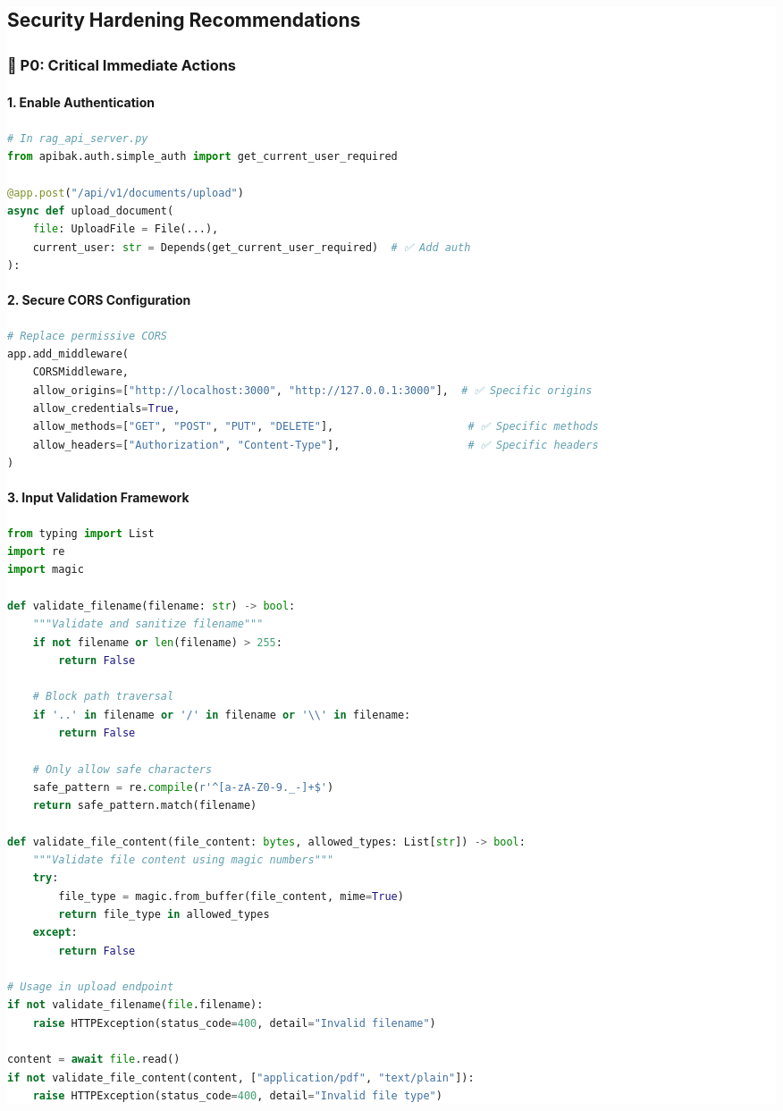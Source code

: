 
## Security Hardening Recommendations

### 🔴 P0: Critical Immediate Actions

#### 1. Enable Authentication
```python
# In rag_api_server.py
from apibak.auth.simple_auth import get_current_user_required

@app.post("/api/v1/documents/upload")
async def upload_document(
    file: UploadFile = File(...),
    current_user: str = Depends(get_current_user_required)  # ✅ Add auth
):
```

#### 2. Secure CORS Configuration
```python
# Replace permissive CORS
app.add_middleware(
    CORSMiddleware,
    allow_origins=["http://localhost:3000", "http://127.0.0.1:3000"],  # ✅ Specific origins
    allow_credentials=True,
    allow_methods=["GET", "POST", "PUT", "DELETE"],                     # ✅ Specific methods
    allow_headers=["Authorization", "Content-Type"],                    # ✅ Specific headers
)
```

#### 3. Input Validation Framework
```python
from typing import List
import re
import magic

def validate_filename(filename: str) -> bool:
    """Validate and sanitize filename"""
    if not filename or len(filename) > 255:
        return False
    
    # Block path traversal
    if '..' in filename or '/' in filename or '\\' in filename:
        return False
        
    # Only allow safe characters
    safe_pattern = re.compile(r'^[a-zA-Z0-9._-]+$')
    return safe_pattern.match(filename)

def validate_file_content(file_content: bytes, allowed_types: List[str]) -> bool:
    """Validate file content using magic numbers"""
    try:
        file_type = magic.from_buffer(file_content, mime=True)
        return file_type in allowed_types
    except:
        return False

# Usage in upload endpoint
if not validate_filename(file.filename):
    raise HTTPException(status_code=400, detail="Invalid filename")
    
content = await file.read()
if not validate_file_content(content, ["application/pdf", "text/plain"]):
    raise HTTPException(status_code=400, detail="Invalid file type")
```